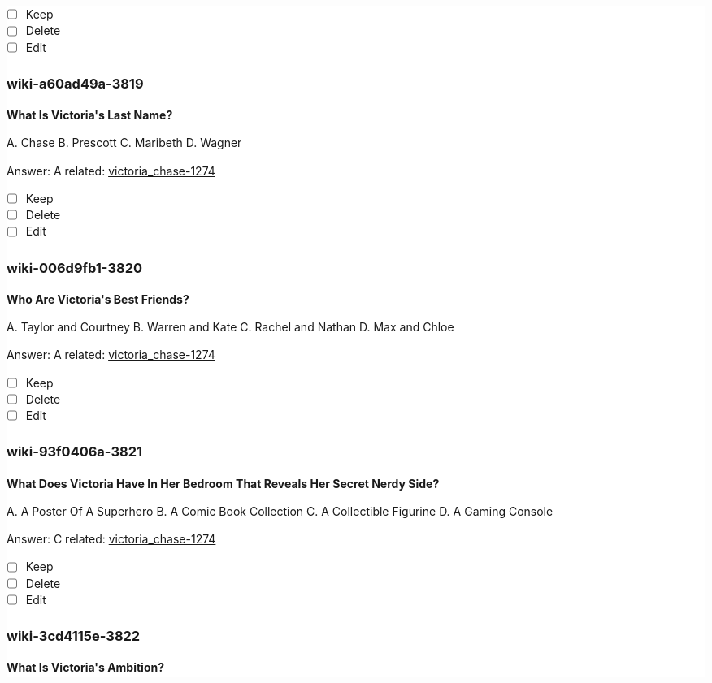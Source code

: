 - [ ] Keep
- [ ] Delete
- [ ] Edit

### wiki-a60ad49a-3819

**What Is Victoria's Last Name?**

A. Chase
B. Prescott
C. Maribeth
D. Wagner

Answer: A
related: [victoria_chase-1274](../wiki-pages-chunks/victoria_chase-1274.txt)

- [ ] Keep
- [ ] Delete
- [ ] Edit

### wiki-006d9fb1-3820

**Who Are Victoria's Best Friends?**

A. Taylor and Courtney
B. Warren and Kate
C. Rachel and Nathan
D. Max and Chloe

Answer: A
related: [victoria_chase-1274](../wiki-pages-chunks/victoria_chase-1274.txt)

- [ ] Keep
- [ ] Delete
- [ ] Edit

### wiki-93f0406a-3821

**What Does Victoria Have In Her Bedroom That Reveals Her Secret Nerdy Side?**

A. A Poster Of A Superhero
B. A Comic Book Collection
C. A Collectible Figurine
D. A Gaming Console

Answer: C
related: [victoria_chase-1274](../wiki-pages-chunks/victoria_chase-1274.txt)

- [ ] Keep
- [ ] Delete
- [ ] Edit

### wiki-3cd4115e-3822

**What Is Victoria's Ambition?**
